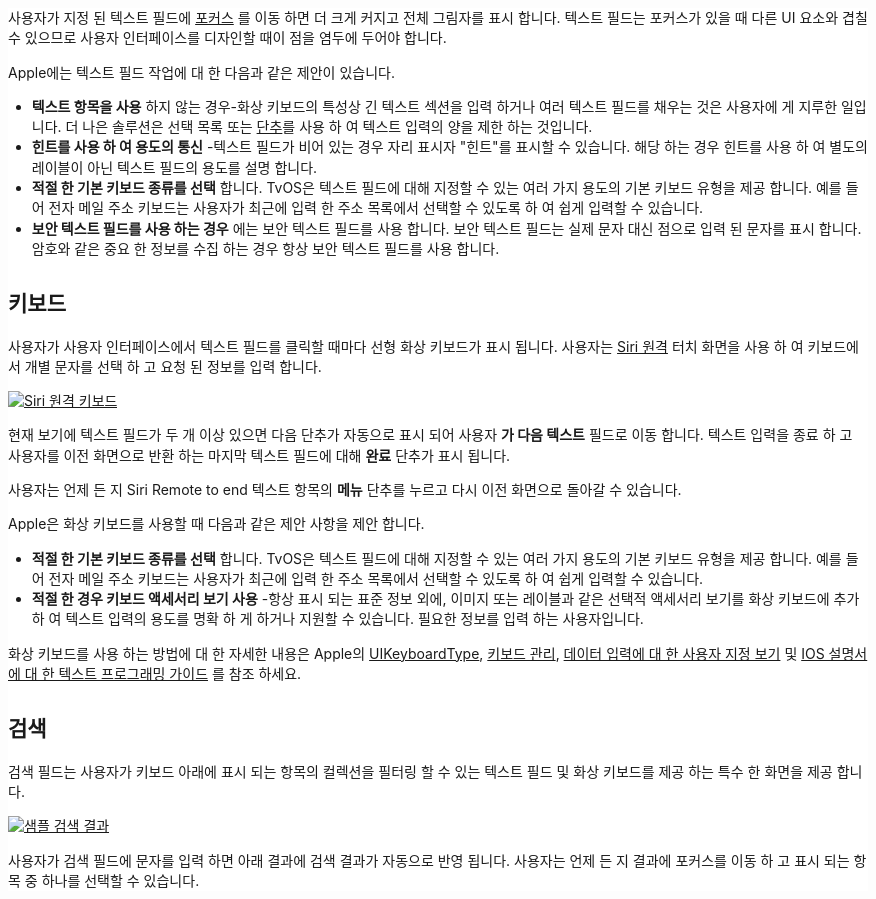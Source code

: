 사용자가 지정 된 텍스트 필드에 [포커스](~/ios/tvos/app-fundamentals/navigation-focus.md) 를 이동 하면 더 크게 커지고 전체 그림자를 표시 합니다. 텍스트 필드는 포커스가 있을 때 다른 UI 요소와 겹칠 수 있으므로 사용자 인터페이스를 디자인할 때이 점을 염두에 두어야 합니다.

Apple에는 텍스트 필드 작업에 대 한 다음과 같은 제안이 있습니다.

- **텍스트 항목을 사용** 하지 않는 경우-화상 키보드의 특성상 긴 텍스트 섹션을 입력 하거나 여러 텍스트 필드를 채우는 것은 사용자에 게 지루한 일입니다. 더 나은 솔루션은 선택 목록 또는 [단추](~/ios/tvos/user-interface/buttons.md)를 사용 하 여 텍스트 입력의 양을 제한 하는 것입니다.
- **힌트를 사용 하 여 용도의 통신** -텍스트 필드가 비어 있는 경우 자리 표시자 "힌트"를 표시할 수 있습니다. 해당 하는 경우 힌트를 사용 하 여 별도의 레이블이 아닌 텍스트 필드의 용도를 설명 합니다.
- **적절 한 기본 키보드 종류를 선택** 합니다. TvOS은 텍스트 필드에 대해 지정할 수 있는 여러 가지 용도의 기본 키보드 유형을 제공 합니다. 예를 들어 전자 메일 주소 키보드는 사용자가 최근에 입력 한 주소 목록에서 선택할 수 있도록 하 여 쉽게 입력할 수 있습니다.
- **보안 텍스트 필드를 사용 하는 경우** 에는 보안 텍스트 필드를 사용 합니다. 보안 텍스트 필드는 실제 문자 대신 점으로 입력 된 문자를 표시 합니다. 암호와 같은 중요 한 정보를 수집 하는 경우 항상 보안 텍스트 필드를 사용 합니다.

<a name="Keyboards" />

## <a name="keyboards"></a>키보드

사용자가 사용자 인터페이스에서 텍스트 필드를 클릭할 때마다 선형 화상 키보드가 표시 됩니다. 사용자는 [Siri 원격](~/ios/tvos/platform/remote-bluetooth.md#The-Siri-Remote) 터치 화면을 사용 하 여 키보드에서 개별 문자를 선택 하 고 요청 된 정보를 입력 합니다.

[![](text-fields-and-search-images/keyboard01.png "Siri 원격 키보드")](text-fields-and-search-images/keyboard01.png#lightbox)

현재 보기에 텍스트 필드가 두 개 이상 있으면 다음 단추가 자동으로 표시 되어 사용자 **가 다음 텍스트** 필드로 이동 합니다. 텍스트 입력을 종료 하 고 사용자를 이전 화면으로 반환 하는 마지막 텍스트 필드에 대해 **완료** 단추가 표시 됩니다.

사용자는 언제 든 지 Siri Remote to end 텍스트 항목의 **메뉴** 단추를 누르고 다시 이전 화면으로 돌아갈 수 있습니다.

Apple은 화상 키보드를 사용할 때 다음과 같은 제안 사항을 제안 합니다.

- **적절 한 기본 키보드 종류를 선택** 합니다. TvOS은 텍스트 필드에 대해 지정할 수 있는 여러 가지 용도의 기본 키보드 유형을 제공 합니다. 예를 들어 전자 메일 주소 키보드는 사용자가 최근에 입력 한 주소 목록에서 선택할 수 있도록 하 여 쉽게 입력할 수 있습니다.
- **적절 한 경우 키보드 액세서리 보기 사용** -항상 표시 되는 표준 정보 외에, 이미지 또는 레이블과 같은 선택적 액세서리 보기를 화상 키보드에 추가 하 여 텍스트 입력의 용도를 명확 하 게 하거나 지원할 수 있습니다. 필요한 정보를 입력 하는 사용자입니다.

화상 키보드를 사용 하는 방법에 대 한 자세한 내용은 Apple의 [UIKeyboardType](https://developer.apple.com/library/ios/documentation/UIKit/Reference/UITextInputTraits_Protocol/index.html#//apple_ref/c/tdef/UIKeyboardType), [키보드 관리](https://developer.apple.com/library/tvos/documentation/StringsTextFonts/Conceptual/TextAndWebiPhoneOS/KeyboardManagement/KeyboardManagement.html#//apple_ref/doc/uid/TP40009542-CH5-SW1), [데이터 입력에 대 한 사용자 지정 보기](https://developer.apple.com/library/tvos/documentation/StringsTextFonts/Conceptual/TextAndWebiPhoneOS/InputViews/InputViews.html#//apple_ref/doc/uid/TP40009542-CH12-SW1) 및 [IOS 설명서에 대 한 텍스트 프로그래밍 가이드](https://developer.apple.com/library/tvos/documentation/StringsTextFonts/Conceptual/TextAndWebiPhoneOS/Introduction/Introduction.html) 를 참조 하세요.

<a name="Search" />

## <a name="search"></a>검색

검색 필드는 사용자가 키보드 아래에 표시 되는 항목의 컬렉션을 필터링 할 수 있는 텍스트 필드 및 화상 키보드를 제공 하는 특수 한 화면을 제공 합니다.

[![](text-fields-and-search-images/search01.png "샘플 검색 결과")](text-fields-and-search-images/search01.png#lightbox)

사용자가 검색 필드에 문자를 입력 하면 아래 결과에 검색 결과가 자동으로 반영 됩니다. 사용자는 언제 든 지 결과에 포커스를 이동 하 고 표시 되는 항목 중 하나를 선택할 수 있습니다.
